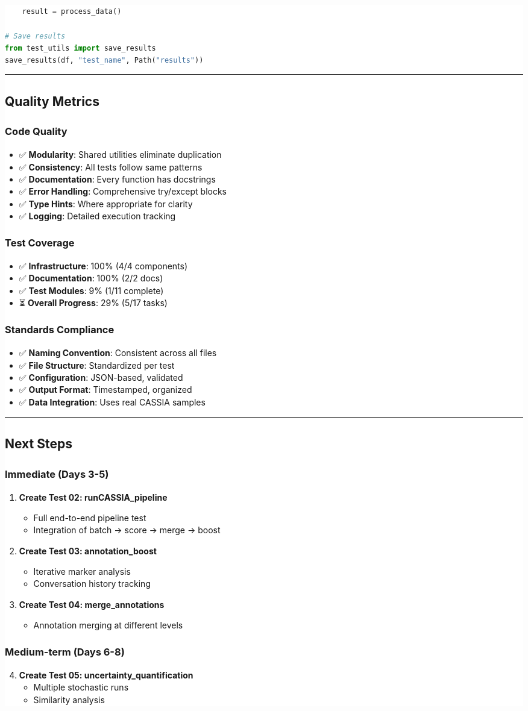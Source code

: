 ```python
    result = process_data()

# Save results
from test_utils import save_results
save_results(df, "test_name", Path("results"))
```

---

## Quality Metrics

### Code Quality
- ✅ **Modularity**: Shared utilities eliminate duplication
- ✅ **Consistency**: All tests follow same patterns
- ✅ **Documentation**: Every function has docstrings
- ✅ **Error Handling**: Comprehensive try/except blocks
- ✅ **Type Hints**: Where appropriate for clarity
- ✅ **Logging**: Detailed execution tracking

### Test Coverage
- ✅ **Infrastructure**: 100% (4/4 components)
- ✅ **Documentation**: 100% (2/2 docs)
- ✅ **Test Modules**: 9% (1/11 complete)
- ⏳ **Overall Progress**: 29% (5/17 tasks)

### Standards Compliance
- ✅ **Naming Convention**: Consistent across all files
- ✅ **File Structure**: Standardized per test
- ✅ **Configuration**: JSON-based, validated
- ✅ **Output Format**: Timestamped, organized
- ✅ **Data Integration**: Uses real CASSIA samples

---

## Next Steps

### Immediate (Days 3-5)
1. **Create Test 02: runCASSIA_pipeline**
   - Full end-to-end pipeline test
   - Integration of batch → score → merge → boost

2. **Create Test 03: annotation_boost**
   - Iterative marker analysis
   - Conversation history tracking

3. **Create Test 04: merge_annotations**
   - Annotation merging at different levels

### Medium-term (Days 6-8)
4. **Create Test 05: uncertainty_quantification**
   - Multiple stochastic runs
   - Similarity analysis
